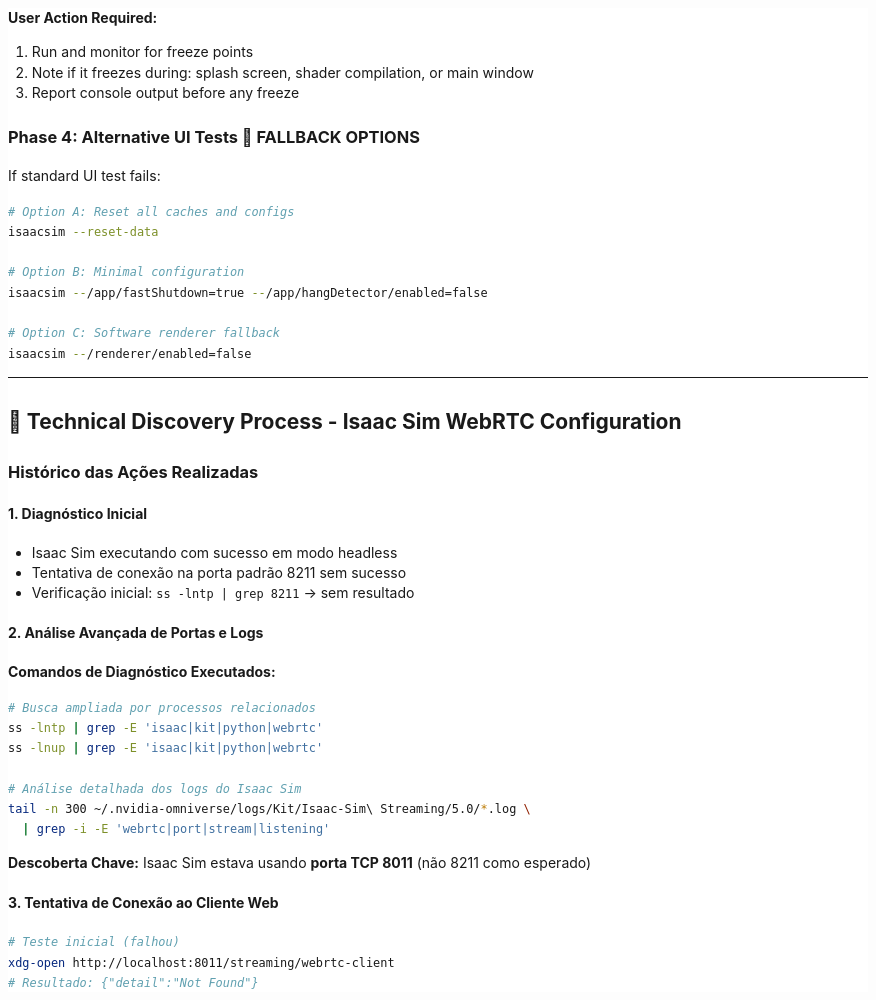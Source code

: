 **User Action Required:**
1. Run and monitor for freeze points
2. Note if it freezes during: splash screen, shader compilation, or main window
3. Report console output before any freeze

### Phase 4: Alternative UI Tests 🔄 FALLBACK OPTIONS

If standard UI test fails:

```bash
# Option A: Reset all caches and configs
isaacsim --reset-data

# Option B: Minimal configuration
isaacsim --/app/fastShutdown=true --/app/hangDetector/enabled=false

# Option C: Software renderer fallback
isaacsim --/renderer/enabled=false
```

---

## 🔬 **Technical Discovery Process - Isaac Sim WebRTC Configuration**

### Histórico das Ações Realizadas

#### 1. **Diagnóstico Inicial**
- Isaac Sim executando com sucesso em modo headless
- Tentativa de conexão na porta padrão 8211 sem sucesso
- Verificação inicial: `ss -lntp | grep 8211` → sem resultado

#### 2. **Análise Avançada de Portas e Logs**

**Comandos de Diagnóstico Executados:**
```bash
# Busca ampliada por processos relacionados
ss -lntp | grep -E 'isaac|kit|python|webrtc'
ss -lnup | grep -E 'isaac|kit|python|webrtc'

# Análise detalhada dos logs do Isaac Sim
tail -n 300 ~/.nvidia-omniverse/logs/Kit/Isaac-Sim\ Streaming/5.0/*.log \
  | grep -i -E 'webrtc|port|stream|listening'
```

**Descoberta Chave:** Isaac Sim estava usando **porta TCP 8011** (não 8211 como esperado)

#### 3. **Tentativa de Conexão ao Cliente Web**
```bash
# Teste inicial (falhou)
xdg-open http://localhost:8011/streaming/webrtc-client
# Resultado: {"detail":"Not Found"}
```
